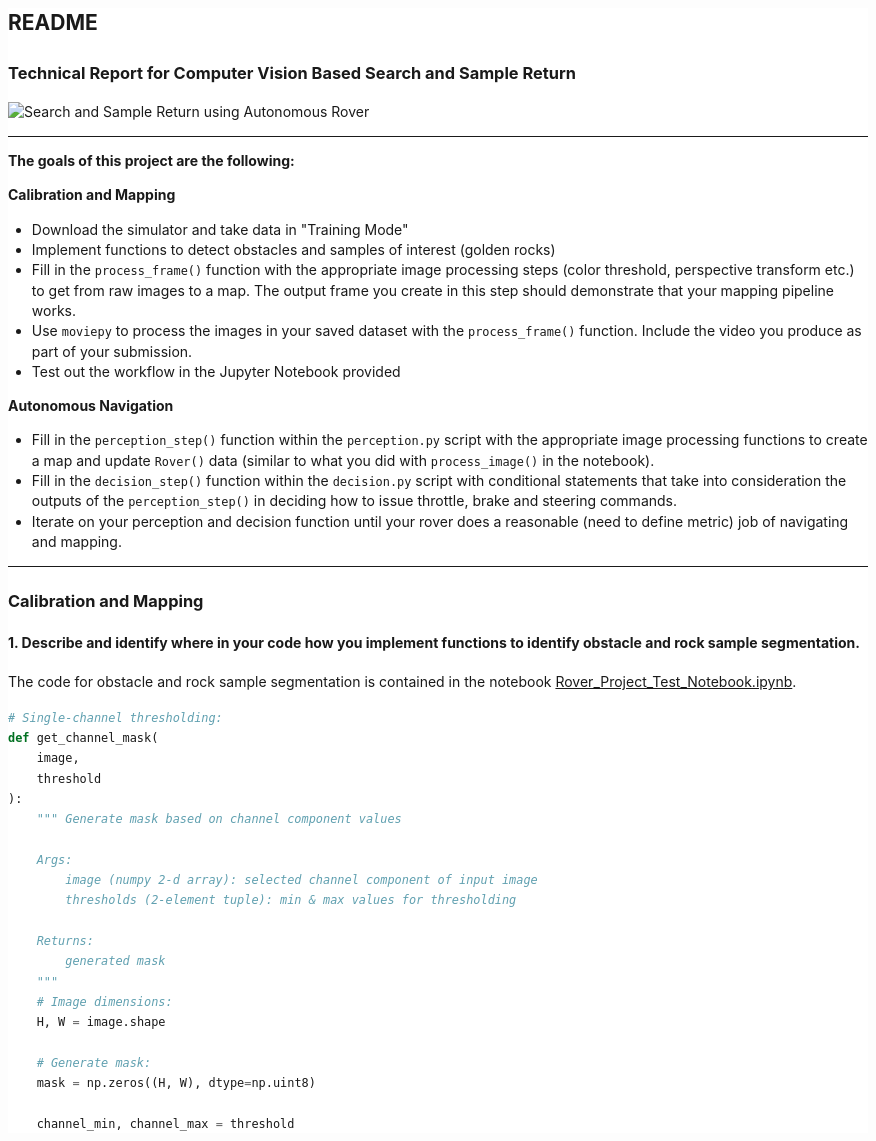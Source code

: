 ## README

### Technical Report for Computer Vision Based Search and Sample Return

<img src="writeup_images/00-rover-demo.jpg" width="100%" alt="Search and Sample Return using Autonomous Rover" />

---

**The goals of this project are the following:**  

**Calibration and Mapping**  

* Download the simulator and take data in "Training Mode"
* Implement functions to detect obstacles and samples of interest (golden rocks)
* Fill in the `process_frame()` function with the appropriate image processing steps (color threshold, perspective transform etc.) to get from raw images to a map.  The output frame you create in this step should demonstrate that your mapping pipeline works.
* Use `moviepy` to process the images in your saved dataset with the `process_frame()` function.  Include the video you produce as part of your submission.
* Test out the workflow in the Jupyter Notebook provided

**Autonomous Navigation**

* Fill in the `perception_step()` function within the `perception.py` script with the appropriate image processing functions to create a map and update `Rover()` data (similar to what you did with `process_image()` in the notebook).
* Fill in the `decision_step()` function within the `decision.py` script with conditional statements that take into consideration the outputs of the `perception_step()` in deciding how to issue throttle, brake and steering commands.
* Iterate on your perception and decision function until your rover does a reasonable (need to define metric) job of navigating and mapping.  

---

### Calibration and Mapping

#### 1. Describe and identify where in your code how you implement functions to identify obstacle and rock sample segmentation.

The code for obstacle and rock sample segmentation is contained in the notebook [Rover_Project_Test_Notebook.ipynb](code/Rover_Project_Test_Notebook.ipynb).

```python
# Single-channel thresholding:
def get_channel_mask(
    image,
    threshold
):
    """ Generate mask based on channel component values

    Args:
        image (numpy 2-d array): selected channel component of input image
        thresholds (2-element tuple): min & max values for thresholding

    Returns:
        generated mask
    """
    # Image dimensions:
    H, W = image.shape

    # Generate mask:
    mask = np.zeros((H, W), dtype=np.uint8)

    channel_min, channel_max = threshold
```